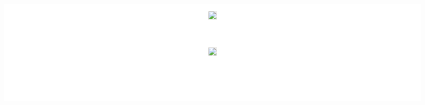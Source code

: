 <section class="" powered-by="xiumi.us" style="max-width: 100%;color: rgb(51, 51, 51);font-family: -apple-system-font, BlinkMacSystemFont, &quot;Helvetica Neue&quot;, &quot;PingFang SC&quot;, &quot;Hiragino Sans GB&quot;, &quot;Microsoft YaHei UI&quot;, &quot;Microsoft YaHei&quot;, Arial, sans-serif;font-size: 17px;letter-spacing: 0.544px;text-align: justify;white-space: normal;background-color: rgb(255, 255, 255);box-sizing: border-box !important;overflow-wrap: break-word !important;"><section style="max-width: 100%;box-sizing: border-box;text-align: center;overflow-wrap: break-word !important;"><section style="max-width: 100%;box-sizing: border-box;display: inline-block;vertical-align: top;overflow: hidden;height: 75px;width: 668px;overflow-wrap: break-word !important;"><section class="" powered-by="xiumi.us" style="max-width: 100%;box-sizing: border-box;overflow-wrap: break-word !important;"><section style="margin-top: 10px;margin-bottom: 10px;max-width: 100%;box-sizing: border-box;overflow-wrap: break-word !important;"><section style="max-width: 100%;box-sizing: border-box;vertical-align: middle;display: inline-block;overflow-wrap: break-word !important;overflow: hidden !important;"><img class="" data-ratio="0.3" data-type="png" data-w="200" width="auto" data-src="https://mmbiz.qpic.cn/mmbiz_png/Zk111LsPykXZjqKFALfgPacz0JtOLum5WtQcndVkFVVSuvvWDquhmVSEic31n6xuibDyghAM7WFyIJcAvhqabdyg/640?wx_fmt=png" style="box-sizing: border-box;background-color: rgb(238, 237, 235);border-width: 1px;border-style: solid;border-color: rgb(238, 237, 235);background-size: 22px;background-position: center center;background-repeat: no-repeat;vertical-align: middle;overflow-wrap: break-word !important;visibility: visible !important;width: 200px !important;" src="./images/image_13.jpg"></section></section></section></section><section style="max-width: 100%;box-sizing: border-box;font-size: 0px;overflow-wrap: break-word !important;"><img class="" data-ratio="1" data-type="png" data-w="280" width="100%" data-src="https://mmbiz.qpic.cn/mmbiz_png/Zk111LsPykXZjqKFALfgPacz0JtOLum5mFngEGXeZRcM6VgmWlYk7HsuwltIK7L6D7dBGqpCPkjVdE6y7BIAsw/640?wx_fmt=png" style="margin-top: -75px;box-sizing: border-box;background-color: rgb(238, 237, 235);border-width: 1px;border-style: solid;border-color: rgb(238, 237, 235);background-size: 22px;background-position: center center;background-repeat: no-repeat;opacity: 0;vertical-align: top;display: inline-block;max-height: 75px;min-height: 75px;overflow-wrap: break-word !important;visibility: visible !important;width: 668px !important;" src="./images/image_14.jpg"></section></section></section><section class="" powered-by="xiumi.us" style="max-width: 100%;color: rgb(51, 51, 51);font-family: -apple-system-font, BlinkMacSystemFont, &quot;Helvetica Neue&quot;, &quot;PingFang SC&quot;, &quot;Hiragino Sans GB&quot;, &quot;Microsoft YaHei UI&quot;, &quot;Microsoft YaHei&quot;, Arial, sans-serif;font-size: 17px;letter-spacing: 0.544px;text-align: justify;white-space: normal;background-color: rgb(255, 255, 255);box-sizing: border-box !important;overflow-wrap: break-word !important;"><section style="max-width: 100%;box-sizing: border-box;text-align: center;overflow-wrap: break-word !important;"><section style="max-width: 100%;box-sizing: border-box;display: inline-block;vertical-align: top;overflow: hidden;height: 85px;width: 668px;overflow-wrap: break-word !important;"><section class="" powered-by="xiumi.us" style="max-width: 100%;box-sizing: border-box;overflow-wrap: break-word !important;"><section style="margin-top: 10px;max-width: 100%;box-sizing: border-box;overflow-wrap: break-word !important;"><section style="max-width: 100%;box-sizing: border-box;vertical-align: middle;display: inline-block;width: 394.109px;overflow-wrap: break-word !important;overflow: hidden !important;"><img class="" data-ratio="0.3333333" data-type="png" data-w="180" width="100%" data-src="https://mmbiz.qpic.cn/mmbiz_png/Zk111LsPykXZjqKFALfgPacz0JtOLum5qJQsomM9ocUOrI6430mbcNRJxn3eaKlS6MAD8jicCUlPclkUBbnqzsQ/640?wx_fmt=png" style="box-sizing: border-box;background-color: rgb(238, 237, 235);border-width: 1px;border-style: solid;border-color: rgb(238, 237, 235);background-size: 22px;background-position: center center;background-repeat: no-repeat;vertical-align: middle;overflow-wrap: break-word !important;visibility: visible !important;width: 394px !important;" src="./images/image_15.jpg"></section></section></section></section><section style="max-width: 100%;box-sizing: border-box;font-size: 0px;overflow-wrap: break-word !important;"><img class="" data-ratio="1" data-type="png" data-w="280" width="100%" data-src="https://mmbiz.qpic.cn/mmbiz_png/Zk111LsPykXZjqKFALfgPacz0JtOLum5s1w5wnfSz9fCIicBicucFOecwNYTItIXiaOTRpaibux4G7bbHnsylqFERQ/640?wx_fmt=png" style="margin-top: -85px;box-sizing: border-box;background-color: rgb(238, 237, 235);border-width: 1px;border-style: solid;border-color: rgb(238, 237, 235);background-size: 22px;background-position: center center;background-repeat: no-repeat;opacity: 0;vertical-align: top;display: inline-block;max-height: 85px;min-height: 85px;overflow-wrap: break-word !important;visibility: visible !important;width: 668px !important;" src="./images/image_16.jpg"></section></section></section><p style="max-width: 100%;min-height: 1em;color: rgb(51, 51, 51);font-family: -apple-system-font, BlinkMacSystemFont, &quot;Helvetica Neue&quot;, &quot;PingFang SC&quot;, &quot;Hiragino Sans GB&quot;, &quot;Microsoft YaHei UI&quot;, &quot;Microsoft YaHei&quot;, Arial, sans-serif;font-size: 17px;letter-spacing: 0.544px;text-align: justify;white-space: normal;background-color: rgb(255, 255, 255);box-sizing: border-box !important;overflow-wrap: break-word !important;"><br style="max-width: 100%;box-sizing: border-box !important;overflow-wrap: break-word !important;"></p>